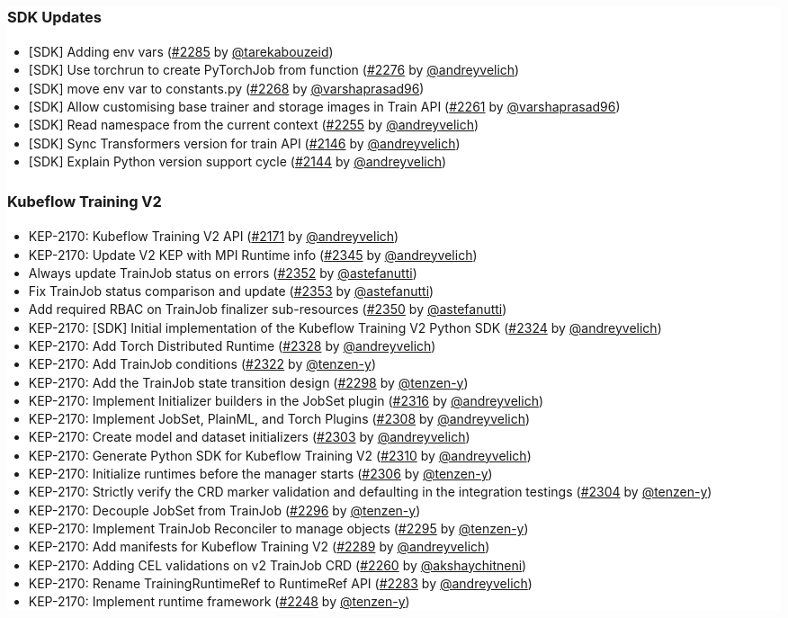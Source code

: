 ### SDK Updates

- [SDK] Adding env vars ([#2285](https://github.com/kubeflow/training-operator/pull/2285) by [@tarekabouzeid](https://github.com/tarekabouzeid))
- [SDK] Use torchrun to create PyTorchJob from function ([#2276](https://github.com/kubeflow/training-operator/pull/2276) by [@andreyvelich](https://github.com/andreyvelich))
- [SDK] move env var to constants.py ([#2268](https://github.com/kubeflow/training-operator/pull/2268) by [@varshaprasad96](https://github.com/varshaprasad96))
- [SDK] Allow customising base trainer and storage images in Train API ([#2261](https://github.com/kubeflow/training-operator/pull/2261) by [@varshaprasad96](https://github.com/varshaprasad96))
- [SDK] Read namespace from the current context ([#2255](https://github.com/kubeflow/training-operator/pull/2255) by [@andreyvelich](https://github.com/andreyvelich))
- [SDK] Sync Transformers version for train API ([#2146](https://github.com/kubeflow/training-operator/pull/2146) by [@andreyvelich](https://github.com/andreyvelich))
- [SDK] Explain Python version support cycle ([#2144](https://github.com/kubeflow/training-operator/pull/2144) by [@andreyvelich](https://github.com/andreyvelich))

### Kubeflow Training V2

- KEP-2170: Kubeflow Training V2 API ([#2171](https://github.com/kubeflow/training-operator/pull/2171) by [@andreyvelich](https://github.com/andreyvelich))
- KEP-2170: Update V2 KEP with MPI Runtime info ([#2345](https://github.com/kubeflow/training-operator/pull/2345) by [@andreyvelich](https://github.com/andreyvelich))
- Always update TrainJob status on errors ([#2352](https://github.com/kubeflow/training-operator/pull/2352) by [@astefanutti](https://github.com/astefanutti))
- Fix TrainJob status comparison and update ([#2353](https://github.com/kubeflow/training-operator/pull/2353) by [@astefanutti](https://github.com/astefanutti))
- Add required RBAC on TrainJob finalizer sub-resources ([#2350](https://github.com/kubeflow/training-operator/pull/2350) by [@astefanutti](https://github.com/astefanutti))
- KEP-2170: [SDK] Initial implementation of the Kubeflow Training V2 Python SDK ([#2324](https://github.com/kubeflow/training-operator/pull/2324) by [@andreyvelich](https://github.com/andreyvelich))
- KEP-2170: Add Torch Distributed Runtime ([#2328](https://github.com/kubeflow/training-operator/pull/2328) by [@andreyvelich](https://github.com/andreyvelich))
- KEP-2170: Add TrainJob conditions ([#2322](https://github.com/kubeflow/training-operator/pull/2322) by [@tenzen-y](https://github.com/tenzen-y))
- KEP-2170: Add the TrainJob state transition design ([#2298](https://github.com/kubeflow/training-operator/pull/2298) by [@tenzen-y](https://github.com/tenzen-y))
- KEP-2170: Implement Initializer builders in the JobSet plugin ([#2316](https://github.com/kubeflow/training-operator/pull/2316) by [@andreyvelich](https://github.com/andreyvelich))
- KEP-2170: Implement JobSet, PlainML, and Torch Plugins ([#2308](https://github.com/kubeflow/training-operator/pull/2308) by [@andreyvelich](https://github.com/andreyvelich))
- KEP-2170: Create model and dataset initializers ([#2303](https://github.com/kubeflow/training-operator/pull/2303) by [@andreyvelich](https://github.com/andreyvelich))
- KEP-2170: Generate Python SDK for Kubeflow Training V2 ([#2310](https://github.com/kubeflow/training-operator/pull/2310) by [@andreyvelich](https://github.com/andreyvelich))
- KEP-2170: Initialize runtimes before the manager starts ([#2306](https://github.com/kubeflow/training-operator/pull/2306) by [@tenzen-y](https://github.com/tenzen-y))
- KEP-2170: Strictly verify the CRD marker validation and defaulting in the integration testings ([#2304](https://github.com/kubeflow/training-operator/pull/2304) by [@tenzen-y](https://github.com/tenzen-y))
- KEP-2170: Decouple JobSet from TrainJob ([#2296](https://github.com/kubeflow/training-operator/pull/2296) by [@tenzen-y](https://github.com/tenzen-y))
- KEP-2170: Implement TrainJob Reconciler to manage objects ([#2295](https://github.com/kubeflow/training-operator/pull/2295) by [@tenzen-y](https://github.com/tenzen-y))
- KEP-2170: Add manifests for Kubeflow Training V2 ([#2289](https://github.com/kubeflow/training-operator/pull/2289) by [@andreyvelich](https://github.com/andreyvelich))
- KEP-2170: Adding CEL validations on v2 TrainJob CRD ([#2260](https://github.com/kubeflow/training-operator/pull/2260) by [@akshaychitneni](https://github.com/akshaychitneni))
- KEP-2170: Rename TrainingRuntimeRef to RuntimeRef API ([#2283](https://github.com/kubeflow/training-operator/pull/2283) by [@andreyvelich](https://github.com/andreyvelich))
- KEP-2170: Implement runtime framework ([#2248](https://github.com/kubeflow/training-operator/pull/2248) by [@tenzen-y](https://github.com/tenzen-y))